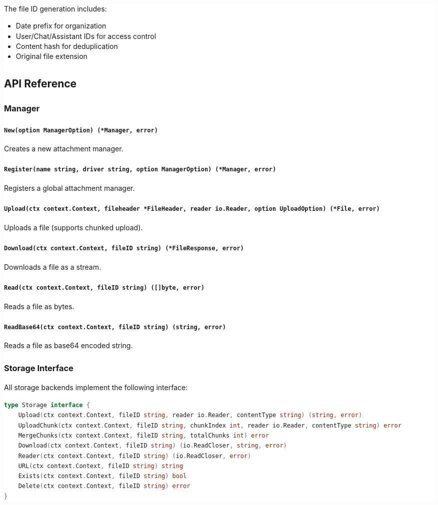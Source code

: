 The file ID generation includes:

- Date prefix for organization
- User/Chat/Assistant IDs for access control
- Content hash for deduplication
- Original file extension

## API Reference

### Manager

#### `New(option ManagerOption) (*Manager, error)`

Creates a new attachment manager.

#### `Register(name string, driver string, option ManagerOption) (*Manager, error)`

Registers a global attachment manager.

#### `Upload(ctx context.Context, fileheader *FileHeader, reader io.Reader, option UploadOption) (*File, error)`

Uploads a file (supports chunked upload).

#### `Download(ctx context.Context, fileID string) (*FileResponse, error)`

Downloads a file as a stream.

#### `Read(ctx context.Context, fileID string) ([]byte, error)`

Reads a file as bytes.

#### `ReadBase64(ctx context.Context, fileID string) (string, error)`

Reads a file as base64 encoded string.

### Storage Interface

All storage backends implement the following interface:

```go
type Storage interface {
    Upload(ctx context.Context, fileID string, reader io.Reader, contentType string) (string, error)
    UploadChunk(ctx context.Context, fileID string, chunkIndex int, reader io.Reader, contentType string) error
    MergeChunks(ctx context.Context, fileID string, totalChunks int) error
    Download(ctx context.Context, fileID string) (io.ReadCloser, string, error)
    Reader(ctx context.Context, fileID string) (io.ReadCloser, error)
    URL(ctx context.Context, fileID string) string
    Exists(ctx context.Context, fileID string) bool
    Delete(ctx context.Context, fileID string) error
}
```
